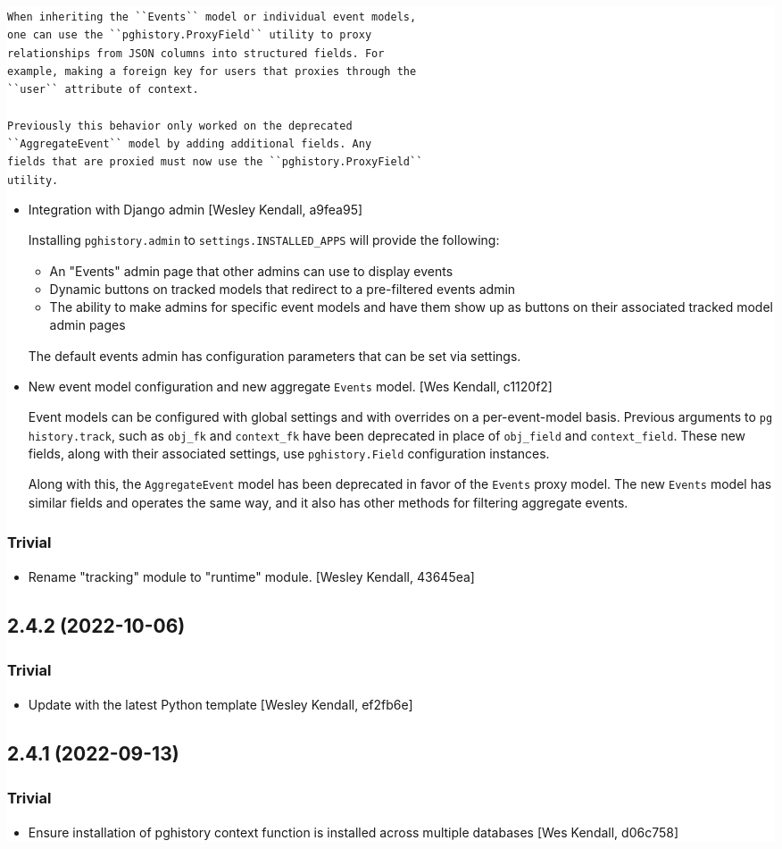     When inheriting the ``Events`` model or individual event models,
    one can use the ``pghistory.ProxyField`` utility to proxy
    relationships from JSON columns into structured fields. For
    example, making a foreign key for users that proxies through the
    ``user`` attribute of context.

    Previously this behavior only worked on the deprecated
    ``AggregateEvent`` model by adding additional fields. Any
    fields that are proxied must now use the ``pghistory.ProxyField``
    utility.
  - Integration with Django admin [Wesley Kendall, a9fea95]

    Installing ``pghistory.admin`` to ``settings.INSTALLED_APPS``
    will provide the following:

    * An "Events" admin page that other admins can use to display events
    * Dynamic buttons on tracked models that redirect to a pre-filtered
      events admin
    * The ability to make admins for specific event models and have them
      show up as buttons on their associated tracked model admin pages

    The default events admin has configuration parameters that can
    be set via settings.
  - New event model configuration and new aggregate ``Events`` model. [Wes Kendall, c1120f2]

    Event models can be configured with global settings
    and with overrides on a per-event-model basis.
    Previous arguments to ``pghistory.track``, such as
    ``obj_fk`` and ``context_fk`` have been deprecated
    in place of ``obj_field`` and ``context_field``.
    These new fields, along with their associated settings,
    use ``pghistory.Field`` configuration instances.

    Along with this, the ``AggregateEvent`` model has been deprecated
    in favor of the ``Events`` proxy model. The new
    ``Events`` model has similar fields and operates the same way, and
    it also has other methods for filtering aggregate events.

### Trivial

  - Rename "tracking" module to "runtime" module. [Wesley Kendall, 43645ea]

## 2.4.2 (2022-10-06)

### Trivial

  - Update with the latest Python template [Wesley Kendall, ef2fb6e]

## 2.4.1 (2022-09-13)

### Trivial

  - Ensure installation of pghistory context function is installed across multiple databases [Wes Kendall, d06c758]
